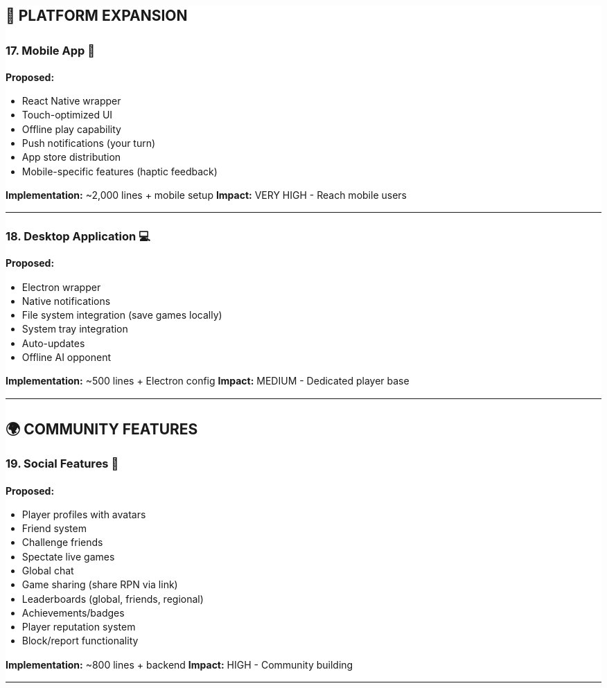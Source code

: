 ## 📱 PLATFORM EXPANSION

### 17. **Mobile App** 📱

**Proposed:**
- React Native wrapper
- Touch-optimized UI
- Offline play capability
- Push notifications (your turn)
- App store distribution
- Mobile-specific features (haptic feedback)

**Implementation:** ~2,000 lines + mobile setup
**Impact:** VERY HIGH - Reach mobile users

---

### 18. **Desktop Application** 💻

**Proposed:**
- Electron wrapper
- Native notifications
- File system integration (save games locally)
- System tray integration
- Auto-updates
- Offline AI opponent

**Implementation:** ~500 lines + Electron config
**Impact:** MEDIUM - Dedicated player base

---

## 🌍 COMMUNITY FEATURES

### 19. **Social Features** 👥

**Proposed:**
- Player profiles with avatars
- Friend system
- Challenge friends
- Spectate live games
- Global chat
- Game sharing (share RPN via link)
- Leaderboards (global, friends, regional)
- Achievements/badges
- Player reputation system
- Block/report functionality

**Implementation:** ~800 lines + backend
**Impact:** HIGH - Community building

---
